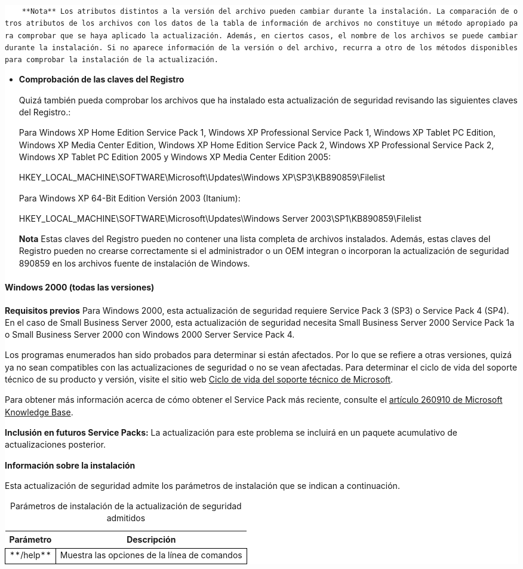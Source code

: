         **Nota** Los atributos distintos a la versión del archivo pueden cambiar durante la instalación. La comparación de otros atributos de los archivos con los datos de la tabla de información de archivos no constituye un método apropiado para comprobar que se haya aplicado la actualización. Además, en ciertos casos, el nombre de los archivos se puede cambiar durante la instalación. Si no aparece información de la versión o del archivo, recurra a otro de los métodos disponibles para comprobar la instalación de la actualización.

-   **Comprobación de las claves del Registro**

    Quizá también pueda comprobar los archivos que ha instalado esta actualización de seguridad revisando las siguientes claves del Registro.:

    Para Windows XP Home Edition Service Pack 1, Windows XP Professional Service Pack 1, Windows XP Tablet PC Edition, Windows XP Media Center Edition, Windows XP Home Edition Service Pack 2, Windows XP Professional Service Pack 2, Windows XP Tablet PC Edition 2005 y Windows XP Media Center Edition 2005:

    HKEY\_LOCAL\_MACHINE\\SOFTWARE\\Microsoft\\Updates\\Windows XP\\SP3\\KB890859\\Filelist

    Para Windows XP 64-Bit Edition Versión 2003 (Itanium):

    HKEY\_LOCAL\_MACHINE\\SOFTWARE\\Microsoft\\Updates\\Windows Server 2003\\SP1\\KB890859\\Filelist

    **Nota** Estas claves del Registro pueden no contener una lista completa de archivos instalados. Además, estas claves del Registro pueden no crearse correctamente si el administrador o un OEM integran o incorporan la actualización de seguridad 890859 en los archivos fuente de instalación de Windows.

#### Windows 2000 (todas las versiones)

**Requisitos previos**
Para Windows 2000, esta actualización de seguridad requiere Service Pack 3 (SP3) o Service Pack 4 (SP4). En el caso de Small Business Server 2000, esta actualización de seguridad necesita Small Business Server 2000 Service Pack 1a o Small Business Server 2000 con Windows 2000 Server Service Pack 4.

Los programas enumerados han sido probados para determinar si están afectados. Por lo que se refiere a otras versiones, quizá ya no sean compatibles con las actualizaciones de seguridad o no se vean afectadas. Para determinar el ciclo de vida del soporte técnico de su producto y versión, visite el sitio web [Ciclo de vida del soporte técnico de Microsoft](http://go.microsoft.com/fwlink/?linkid=21742).

Para obtener más información acerca de cómo obtener el Service Pack más reciente, consulte el [artículo 260910 de Microsoft Knowledge Base](http://support.microsoft.com/kb/260910).

**Inclusión en futuros Service Packs:**
La actualización para este problema se incluirá en un paquete acumulativo de actualizaciones posterior.

**Información sobre la instalación**

Esta actualización de seguridad admite los parámetros de instalación que se indican a continuación.

<table class="dataTable">
<caption>
Parámetros de instalación de la actualización de seguridad admitidos
</caption>
<tr class="thead">
<th>
Parámetro
</th>
<th>
Descripción
</th>
</tr>
<tr>
<td style="border:1px solid black;">
**/help**
</td>
<td style="border:1px solid black;">
Muestra las opciones de la línea de comandos